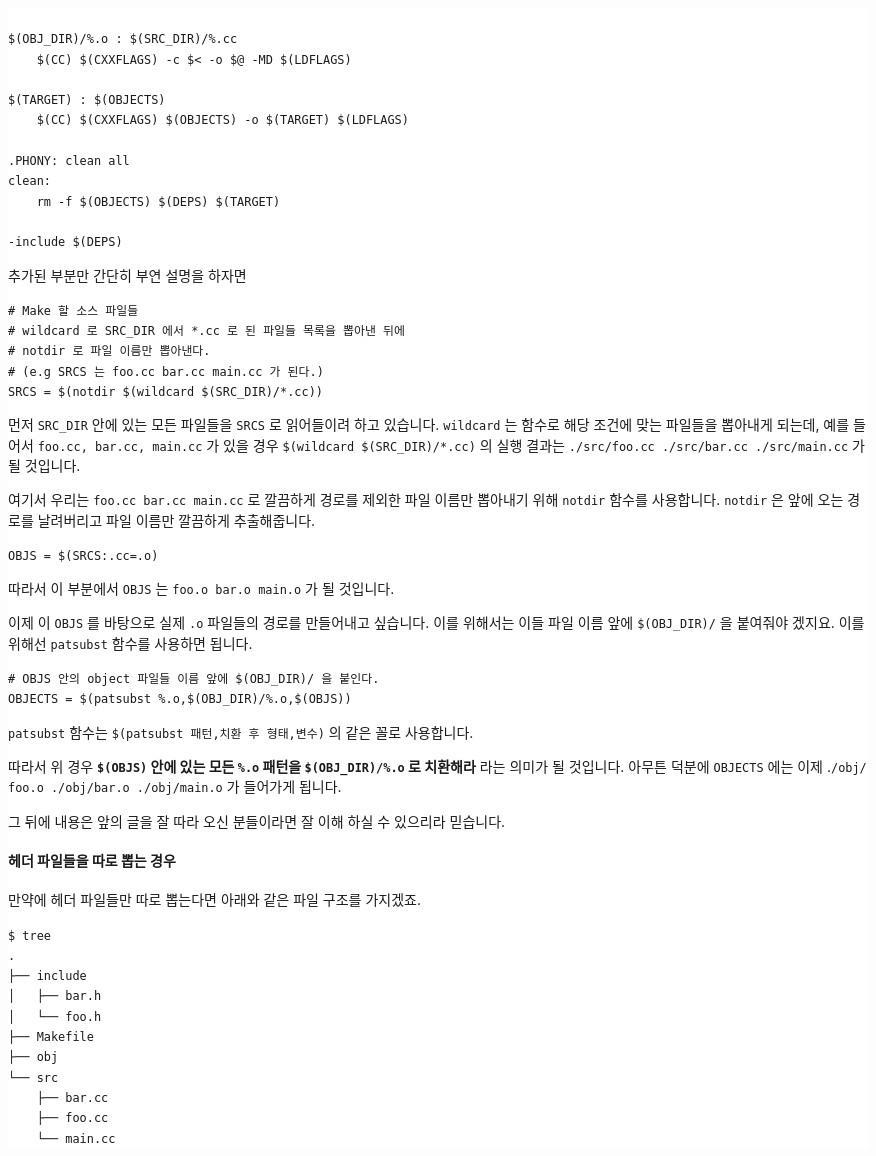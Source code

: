 ```info-verb

$(OBJ_DIR)/%.o : $(SRC_DIR)/%.cc
	$(CC) $(CXXFLAGS) -c $< -o $@ -MD $(LDFLAGS)

$(TARGET) : $(OBJECTS)
	$(CC) $(CXXFLAGS) $(OBJECTS) -o $(TARGET) $(LDFLAGS)

.PHONY: clean all
clean:
	rm -f $(OBJECTS) $(DEPS) $(TARGET)

-include $(DEPS)
```

추가된 부분만 간단히 부연 설명을 하자면

```info-verb
# Make 할 소스 파일들
# wildcard 로 SRC_DIR 에서 *.cc 로 된 파일들 목록을 뽑아낸 뒤에
# notdir 로 파일 이름만 뽑아낸다.
# (e.g SRCS 는 foo.cc bar.cc main.cc 가 된다.)
SRCS = $(notdir $(wildcard $(SRC_DIR)/*.cc))
```

먼저 `SRC_DIR` 안에 있는 모든 파일들을 `SRCS` 로 읽어들이려 하고 있습니다. `wildcard` 는 함수로 해당 조건에 맞는 파일들을 뽑아내게 되는데, 예를 들어서 `foo.cc, bar.cc, main.cc` 가 있을 경우 `$(wildcard $(SRC_DIR)/*.cc)` 의 실행 결과는 `./src/foo.cc ./src/bar.cc ./src/main.cc` 가 될 것입니다.

여기서 우리는 `foo.cc bar.cc main.cc` 로 깔끔하게 경로를 제외한 파일 이름만 뽑아내기 위해 `notdir` 함수를 사용합니다. `notdir` 은 앞에 오는 경로를 날려버리고 파일 이름만 깔끔하게 추출해줍니다.

```info-verb
OBJS = $(SRCS:.cc=.o)
```

따라서 이 부분에서 `OBJS` 는 `foo.o bar.o main.o` 가 될 것입니다.

이제 이 `OBJS` 를 바탕으로 실제 `.o` 파일들의 경로를 만들어내고 싶습니다. 이를 위해서는 이들 파일 이름 앞에 `$(OBJ_DIR)/` 을 붙여줘야 겠지요. 이를 위해선 `patsubst` 함수를 사용하면 됩니다.

```info-verb
# OBJS 안의 object 파일들 이름 앞에 $(OBJ_DIR)/ 을 붙인다.
OBJECTS = $(patsubst %.o,$(OBJ_DIR)/%.o,$(OBJS))
```

`patsubst` 함수는 `$(patsubst 패턴,치환 후 형태,변수)` 의 같은 꼴로 사용합니다.

따라서 위 경우 **`$(OBJS)` 안에 있는 모든 `%.o` 패턴을 `$(OBJ_DIR)/%.o` 로 치환해라** 라는 의미가 될 것입니다. 아무튼 덕분에 `OBJECTS` 에는 이제 .`/obj/foo.o ./obj/bar.o ./obj/main.o` 가 들어가게 됩니다.

그 뒤에 내용은 앞의 글을 잘 따라 오신 분들이라면 잘 이해 하실 수 있으리라 믿습니다.

#### 헤더 파일들을 따로 뽑는 경우

만약에 헤더 파일들만 따로 뽑는다면 아래와 같은 파일 구조를 가지겠죠.

```info-term
$ tree
.
├── include
│   ├── bar.h
│   └── foo.h
├── Makefile
├── obj
└── src
    ├── bar.cc
    ├── foo.cc
    └── main.cc
```
